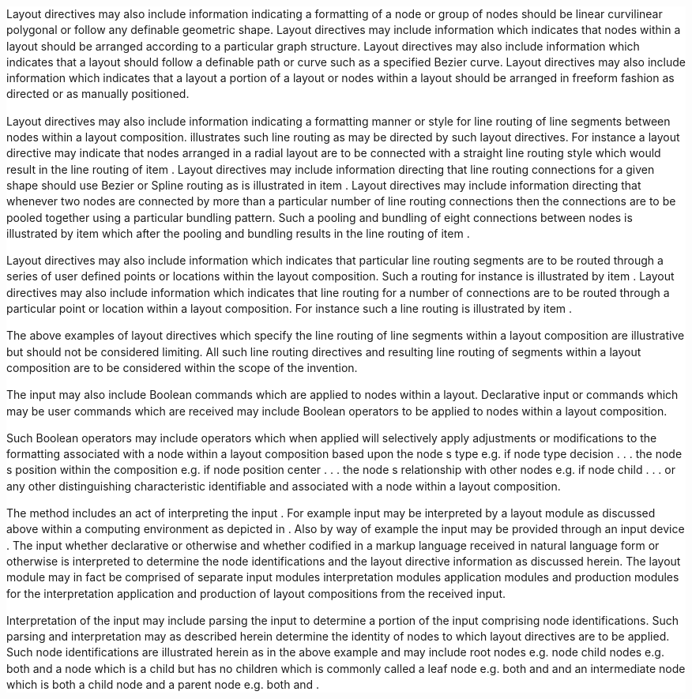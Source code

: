 Layout directives may also include information indicating a formatting of a node or group of nodes should be linear curvilinear polygonal or follow any definable geometric shape. Layout directives may include information which indicates that nodes within a layout should be arranged according to a particular graph structure. Layout directives may also include information which indicates that a layout should follow a definable path or curve such as a specified Bezier curve. Layout directives may also include information which indicates that a layout a portion of a layout or nodes within a layout should be arranged in freeform fashion as directed or as manually positioned.

Layout directives may also include information indicating a formatting manner or style for line routing of line segments between nodes within a layout composition. illustrates such line routing as may be directed by such layout directives. For instance a layout directive may indicate that nodes arranged in a radial layout are to be connected with a straight line routing style which would result in the line routing of item . Layout directives may include information directing that line routing connections for a given shape should use Bezier or Spline routing as is illustrated in item . Layout directives may include information directing that whenever two nodes are connected by more than a particular number of line routing connections then the connections are to be pooled together using a particular bundling pattern. Such a pooling and bundling of eight connections between nodes is illustrated by item which after the pooling and bundling results in the line routing of item .

Layout directives may also include information which indicates that particular line routing segments are to be routed through a series of user defined points or locations within the layout composition. Such a routing for instance is illustrated by item . Layout directives may also include information which indicates that line routing for a number of connections are to be routed through a particular point or location within a layout composition. For instance such a line routing is illustrated by item .

The above examples of layout directives which specify the line routing of line segments within a layout composition are illustrative but should not be considered limiting. All such line routing directives and resulting line routing of segments within a layout composition are to be considered within the scope of the invention.

The input may also include Boolean commands which are applied to nodes within a layout. Declarative input or commands which may be user commands which are received may include Boolean operators to be applied to nodes within a layout composition.

Such Boolean operators may include operators which when applied will selectively apply adjustments or modifications to the formatting associated with a node within a layout composition based upon the node s type e.g. if node type decision . . . the node s position within the composition e.g. if node position center . . . the node s relationship with other nodes e.g. if node child . . . or any other distinguishing characteristic identifiable and associated with a node within a layout composition.

The method includes an act of interpreting the input . For example input may be interpreted by a layout module as discussed above within a computing environment as depicted in . Also by way of example the input may be provided through an input device . The input whether declarative or otherwise and whether codified in a markup language received in natural language form or otherwise is interpreted to determine the node identifications and the layout directive information as discussed herein. The layout module may in fact be comprised of separate input modules interpretation modules application modules and production modules for the interpretation application and production of layout compositions from the received input.

Interpretation of the input may include parsing the input to determine a portion of the input comprising node identifications. Such parsing and interpretation may as described herein determine the identity of nodes to which layout directives are to be applied. Such node identifications are illustrated herein as in the above example and may include root nodes e.g. node child nodes e.g. both and a node which is a child but has no children which is commonly called a leaf node e.g. both and and an intermediate node which is both a child node and a parent node e.g. both and .
